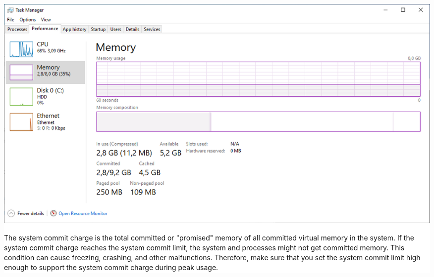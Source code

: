![Windows Registry](./img/biti-ipm-memory-windows-taskman-1.png)

The system commit charge is the total committed or "promised" memory of all committed virtual memory in the system. If the system commit charge reaches the system commit limit, the system and processes might not get committed memory. This condition can cause freezing, crashing, and other malfunctions. Therefore, make sure that you set the system commit limit high enough to support the system commit charge during peak usage.